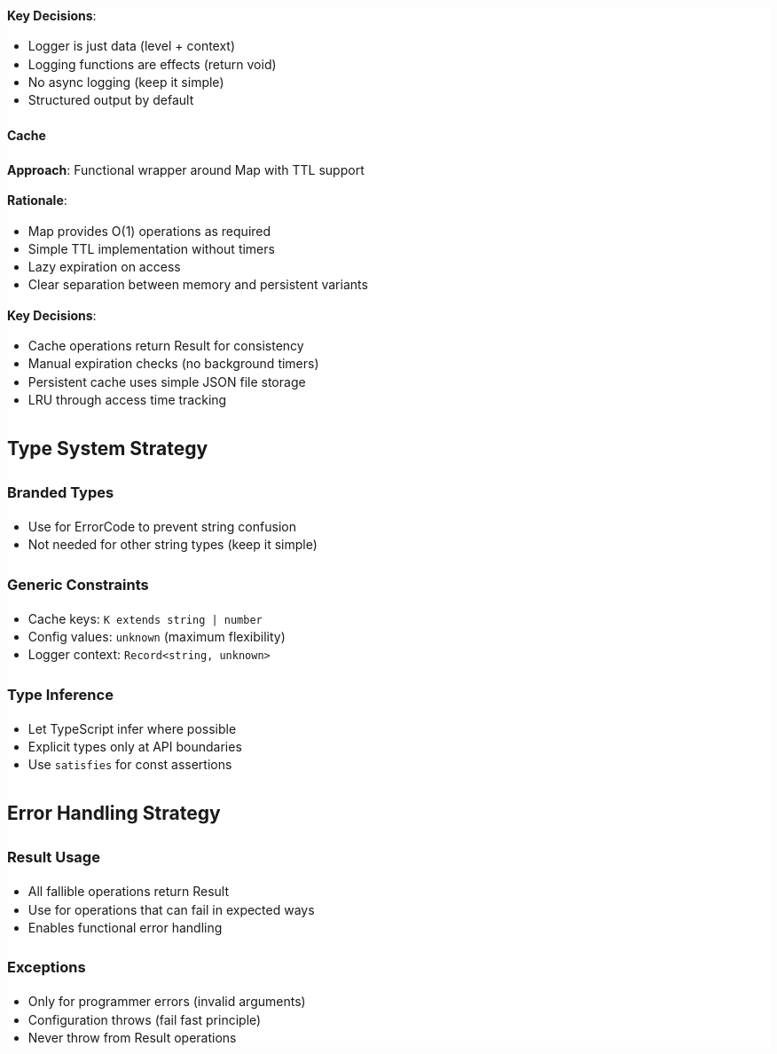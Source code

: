 **Key Decisions**:
- Logger is just data (level + context)
- Logging functions are effects (return void)
- No async logging (keep it simple)
- Structured output by default

#### Cache

**Approach**: Functional wrapper around Map with TTL support

**Rationale**:
- Map provides O(1) operations as required
- Simple TTL implementation without timers
- Lazy expiration on access
- Clear separation between memory and persistent variants

**Key Decisions**:
- Cache operations return Result<T> for consistency
- Manual expiration checks (no background timers)
- Persistent cache uses simple JSON file storage
- LRU through access time tracking

## Type System Strategy

### Branded Types
- Use for ErrorCode to prevent string confusion
- Not needed for other string types (keep it simple)

### Generic Constraints
- Cache keys: `K extends string | number`
- Config values: `unknown` (maximum flexibility)
- Logger context: `Record<string, unknown>`

### Type Inference
- Let TypeScript infer where possible
- Explicit types only at API boundaries
- Use `satisfies` for const assertions

## Error Handling Strategy

### Result<T> Usage
- All fallible operations return Result<T>
- Use for operations that can fail in expected ways
- Enables functional error handling

### Exceptions
- Only for programmer errors (invalid arguments)
- Configuration throws (fail fast principle)
- Never throw from Result operations

